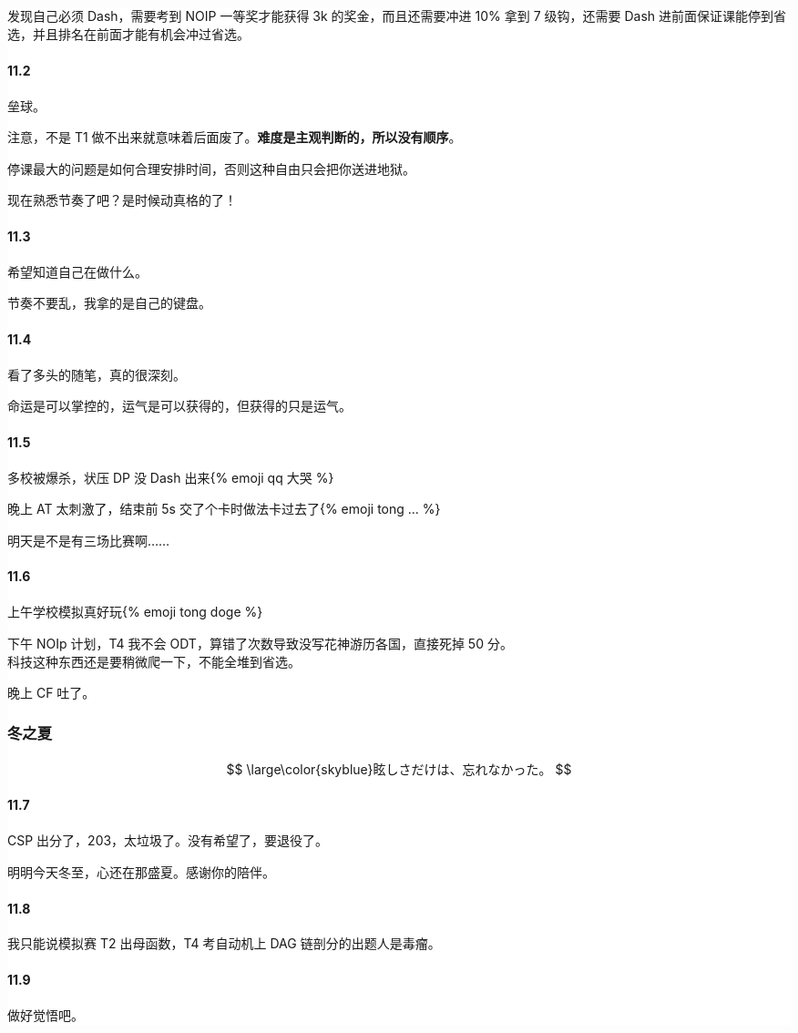 发现自己必须 Dash，需要考到 NOIP 一等奖才能获得 3k 的奖金，而且还需要冲进 $10\%$ 拿到 7 级钩，还需要 Dash 进前面保证课能停到省选，并且排名在前面才能有机会冲过省选。

#### 11.2

垒球。

注意，不是 T1 做不出来就意味着后面废了。**难度是主观判断的，所以没有顺序**。

停课最大的问题是如何合理安排时间，否则这种自由只会把你送进地狱。

现在熟悉节奏了吧？是时候动真格的了！

#### 11.3

希望知道自己在做什么。

节奏不要乱，我拿的是自己的键盘。

#### 11.4

看了多头的随笔，真的很深刻。

命运是可以掌控的，运气是可以获得的，但获得的只是运气。

#### 11.5

多校被爆杀，状压 DP 没 Dash 出来{% emoji qq 大哭 %}

晚上 AT 太刺激了，结束前 5s 交了个卡时做法卡过去了{% emoji tong ... %}

明天是不是有三场比赛啊……

#### 11.6

上午学校模拟真好玩{% emoji tong doge %}

下午 NOIp 计划，T4 我不会 ODT，算错了次数导致没写花神游历各国，直接死掉 $50$ 分。   
科技这种东西还是要稍微爬一下，不能全堆到省选。

晚上 CF 吐了。

### 冬之夏

$$
\large\color{skyblue}眩しさだけは、忘れなかった。
$$

#### 11.7

CSP 出分了，203，太垃圾了。没有希望了，要退役了。

明明今天冬至，心还在那盛夏。感谢你的陪伴。

#### 11.8

我只能说模拟赛 T2 出母函数，T4 考自动机上 DAG 链剖分的出题人是毒瘤。

#### 11.9

做好觉悟吧。
